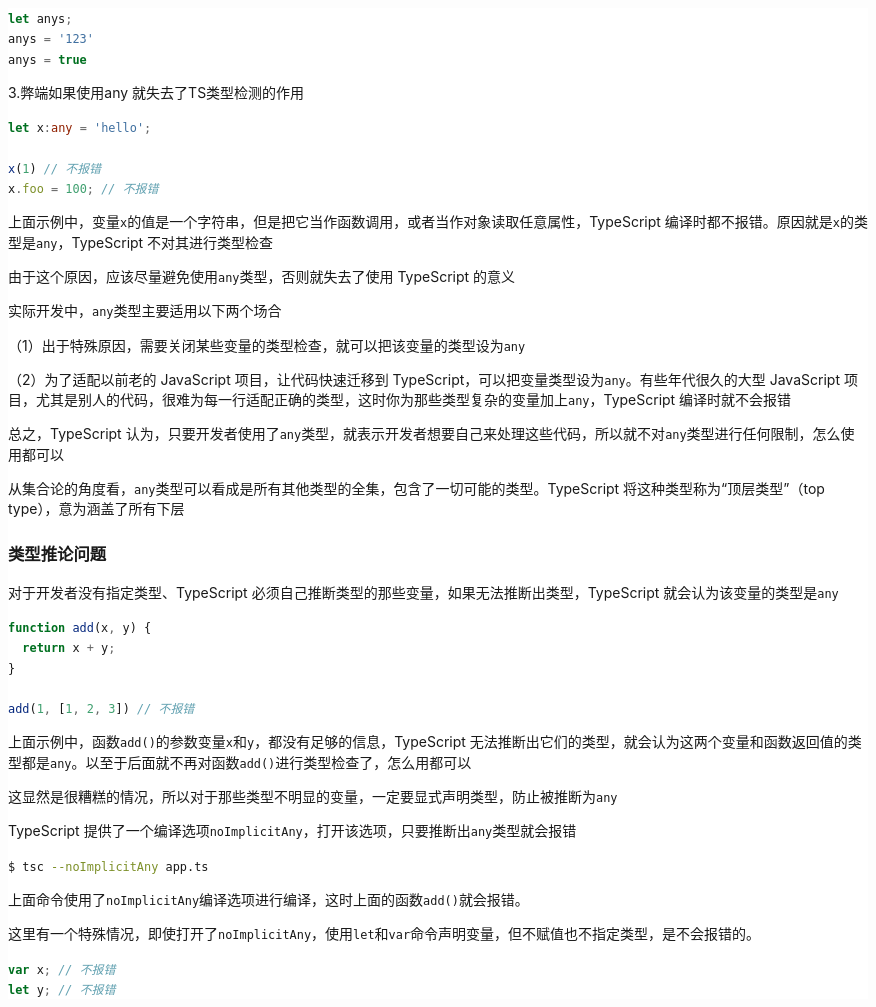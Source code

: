 ```ts
let anys;
anys = '123'
anys = true
```

3.弊端如果使用any 就失去了TS类型检测的作用

```ts
let x:any = 'hello';

x(1) // 不报错
x.foo = 100; // 不报错
```

上面示例中，变量`x`的值是一个字符串，但是把它当作函数调用，或者当作对象读取任意属性，TypeScript 编译时都不报错。原因就是`x`的类型是`any`，TypeScript 不对其进行类型检查

由于这个原因，应该尽量避免使用`any`类型，否则就失去了使用 TypeScript 的意义

实际开发中，`any`类型主要适用以下两个场合

（1）出于特殊原因，需要关闭某些变量的类型检查，就可以把该变量的类型设为`any`

（2）为了适配以前老的 JavaScript 项目，让代码快速迁移到 TypeScript，可以把变量类型设为`any`。有些年代很久的大型 JavaScript 项目，尤其是别人的代码，很难为每一行适配正确的类型，这时你为那些类型复杂的变量加上`any`，TypeScript 编译时就不会报错

总之，TypeScript 认为，只要开发者使用了`any`类型，就表示开发者想要自己来处理这些代码，所以就不对`any`类型进行任何限制，怎么使用都可以

从集合论的角度看，`any`类型可以看成是所有其他类型的全集，包含了一切可能的类型。TypeScript 将这种类型称为“顶层类型”（top type），意为涵盖了所有下层

### 类型推论问题

对于开发者没有指定类型、TypeScript 必须自己推断类型的那些变量，如果无法推断出类型，TypeScript 就会认为该变量的类型是`any`

```ts
function add(x, y) {
  return x + y;
}

add(1, [1, 2, 3]) // 不报错
```

上面示例中，函数`add()`的参数变量`x`和`y`，都没有足够的信息，TypeScript 无法推断出它们的类型，就会认为这两个变量和函数返回值的类型都是`any`。以至于后面就不再对函数`add()`进行类型检查了，怎么用都可以

这显然是很糟糕的情况，所以对于那些类型不明显的变量，一定要显式声明类型，防止被推断为`any`

TypeScript 提供了一个编译选项`noImplicitAny`，打开该选项，只要推断出`any`类型就会报错

```bash
$ tsc --noImplicitAny app.ts
```

上面命令使用了`noImplicitAny`编译选项进行编译，这时上面的函数`add()`就会报错。

这里有一个特殊情况，即使打开了`noImplicitAny`，使用`let`和`var`命令声明变量，但不赋值也不指定类型，是不会报错的。

```ts
var x; // 不报错
let y; // 不报错
```

